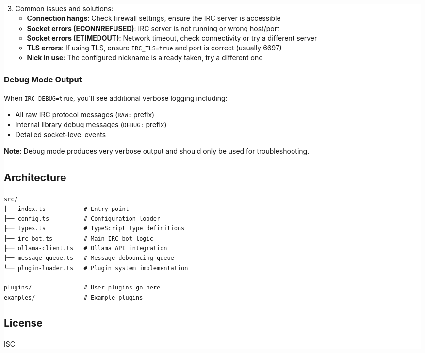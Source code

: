 3. Common issues and solutions:
   - **Connection hangs**: Check firewall settings, ensure the IRC server is accessible
   - **Socket errors (ECONNREFUSED)**: IRC server is not running or wrong host/port
   - **Socket errors (ETIMEDOUT)**: Network timeout, check connectivity or try a different server
   - **TLS errors**: If using TLS, ensure `IRC_TLS=true` and port is correct (usually 6697)
   - **Nick in use**: The configured nickname is already taken, try a different one

### Debug Mode Output

When `IRC_DEBUG=true`, you'll see additional verbose logging including:
- All raw IRC protocol messages (`RAW:` prefix)
- Internal library debug messages (`DEBUG:` prefix)
- Detailed socket-level events

**Note**: Debug mode produces very verbose output and should only be used for troubleshooting.

## Architecture

```
src/
├── index.ts           # Entry point
├── config.ts          # Configuration loader
├── types.ts           # TypeScript type definitions
├── irc-bot.ts         # Main IRC bot logic
├── ollama-client.ts   # Ollama API integration
├── message-queue.ts   # Message debouncing queue
└── plugin-loader.ts   # Plugin system implementation

plugins/               # User plugins go here
examples/              # Example plugins
```

## License

ISC